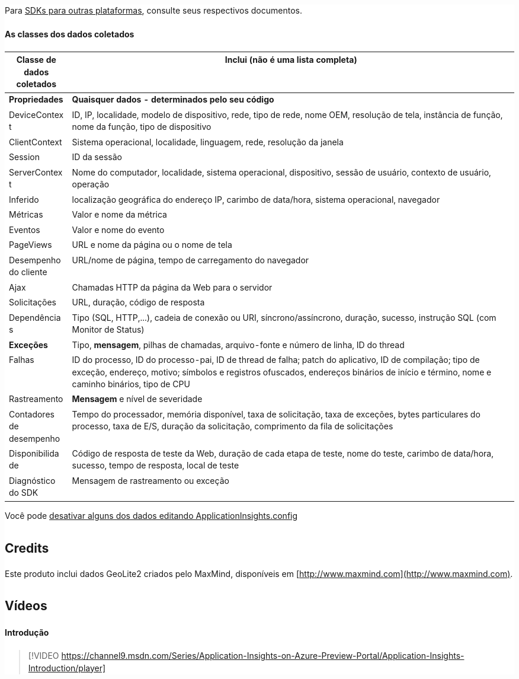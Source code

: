 Para [SDKs para outras plataformas][plataformas], consulte seus respectivos documentos.

#### <a name="the-classes-of-collected-data"></a>As classes dos dados coletados
| Classe de dados coletados | Inclui (não é uma lista completa) |
| --- | --- |
| **Propriedades** |**Quaisquer dados - determinados pelo seu código** |
| DeviceContext |ID, IP, localidade, modelo de dispositivo, rede, tipo de rede, nome OEM, resolução de tela, instância de função, nome da função, tipo de dispositivo |
| ClientContext  |Sistema operacional, localidade, linguagem, rede, resolução da janela |
| Session |ID da sessão |
| ServerContext |Nome do computador, localidade, sistema operacional, dispositivo, sessão de usuário, contexto de usuário, operação |
| Inferido |localização geográfica do endereço IP, carimbo de data/hora, sistema operacional, navegador |
| Métricas |Valor e nome da métrica |
| Eventos |Valor e nome do evento |
| PageViews |URL e nome da página ou o nome de tela |
| Desempenho do cliente |URL/nome de página, tempo de carregamento do navegador |
| Ajax |Chamadas HTTP da página da Web para o servidor |
| Solicitações |URL, duração, código de resposta |
| Dependências |Tipo (SQL, HTTP,...), cadeia de conexão ou URI, síncrono/assíncrono, duração, sucesso, instrução SQL (com Monitor de Status) |
| **Exceções** |Tipo, **mensagem**, pilhas de chamadas, arquivo-fonte e número de linha, ID do thread |
| Falhas |ID do processo, ID do processo-pai, ID de thread de falha; patch do aplicativo, ID de compilação; tipo de exceção, endereço, motivo; símbolos e registros ofuscados, endereços binários de início e término, nome e caminho binários, tipo de CPU |
| Rastreamento |**Mensagem** e nível de severidade |
| Contadores de desempenho |Tempo do processador, memória disponível, taxa de solicitação, taxa de exceções, bytes particulares do processo, taxa de E/S, duração da solicitação, comprimento da fila de solicitações |
| Disponibilidade |Código de resposta de teste da Web, duração de cada etapa de teste, nome do teste, carimbo de data/hora, sucesso, tempo de resposta, local de teste |
| Diagnóstico do SDK |Mensagem de rastreamento ou exceção |

Você pode [desativar alguns dos dados editando ApplicationInsights.config][config]

## <a name="credits"></a>Credits
Este produto inclui dados GeoLite2 criados pelo MaxMind, disponíveis em [http://www.maxmind.com](http://www.maxmind.com).

## <a name="a-namevideoavideos"></a><a name="video"></a>Vídeos
#### <a name="introduction"></a>Introdução
> [!VIDEO https://channel9.msdn.com/Series/Application-Insights-on-Azure-Preview-Portal/Application-Insights-Introduction/player]
> 
> 


[api]: app-insights-api-custom-events-metrics.md
[apiproperties]: app-insights-api-custom-events-metrics.md#properties
[client]: app-insights-javascript.md
[config]: app-insights-configuration-with-applicationinsights-config.md
[greenbrown]: app-insights-asp-net.md
[java]: app-insights-java-get-started.md
[plataformas]: app-insights-platforms.md
[preço]: http://azure.microsoft.com/pricing/details/application-insights/
[redfield]: app-insights-monitor-performance-live-website-now.md
[iniciar]: app-insights-overview.md